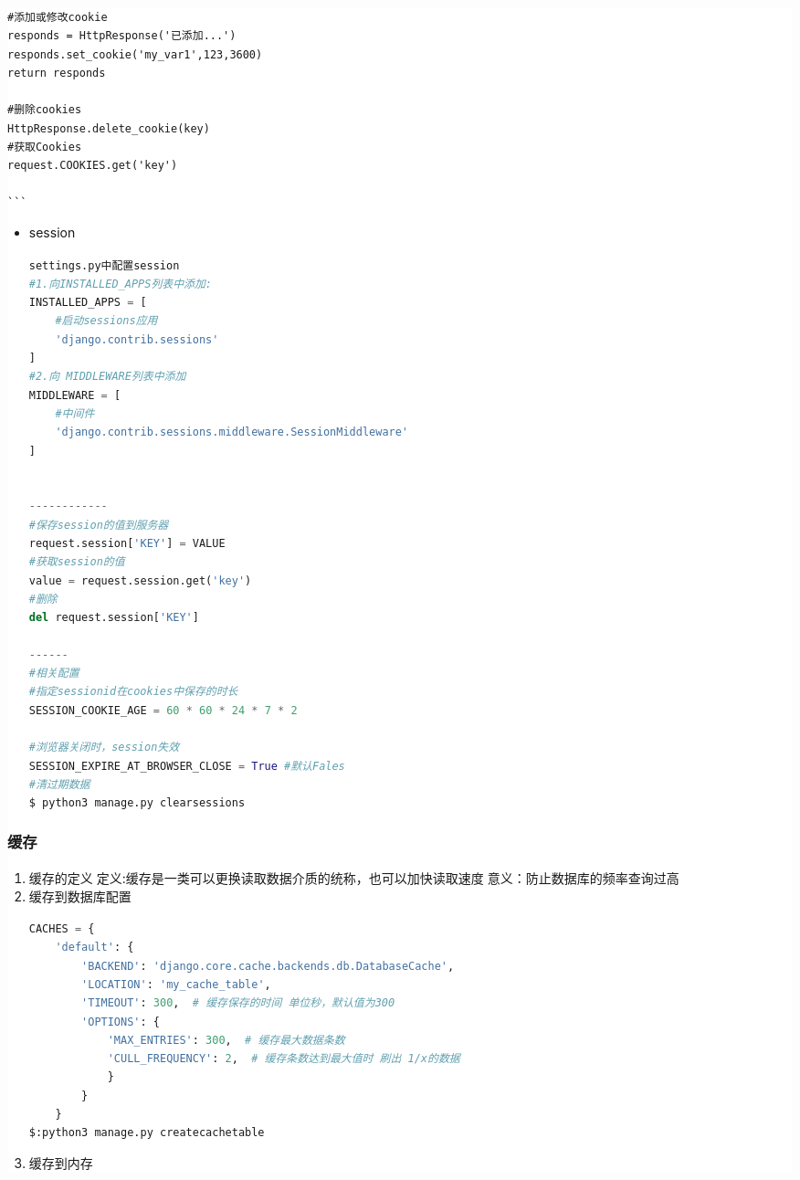     #添加或修改cookie
    responds = HttpResponse('已添加...')
    responds.set_cookie('my_var1',123,3600)
    return responds

    #删除cookies
    HttpResponse.delete_cookie(key)
    #获取Cookies
    request.COOKIES.get('key')

    ```
* session
    ```python
    settings.py中配置session
    #1.向INSTALLED_APPS列表中添加:
    INSTALLED_APPS = [
        #启动sessions应用
        'django.contrib.sessions'
    ]
    #2.向 MIDDLEWARE列表中添加
    MIDDLEWARE = [
        #中间件
        'django.contrib.sessions.middleware.SessionMiddleware'
    ]
    

    ------------
    #保存session的值到服务器
    request.session['KEY'] = VALUE
    #获取session的值
    value = request.session.get('key')
    #删除
    del request.session['KEY']

    ------
    #相关配置
    #指定sessionid在cookies中保存的时长
    SESSION_COOKIE_AGE = 60 * 60 * 24 * 7 * 2

    #浏览器关闭时，session失效
    SESSION_EXPIRE_AT_BROWSER_CLOSE = True #默认Fales
    #清过期数据
    $ python3 manage.py clearsessions
    ```
### 缓存
1. 缓存的定义
    定义:缓存是一类可以更换读取数据介质的统称，也可以加快读取速度
    意义：防止数据库的频率查询过高
2. 缓存到数据库配置
    ```python
    CACHES = {
        'default': {
            'BACKEND': 'django.core.cache.backends.db.DatabaseCache',
            'LOCATION': 'my_cache_table',
            'TIMEOUT': 300,  # 缓存保存的时间 单位秒，默认值为300
            'OPTIONS': {
                'MAX_ENTRIES': 300,  # 缓存最大数据条数
                'CULL_FREQUENCY': 2,  # 缓存条数达到最大值时 刷出 1/x的数据
                }
            }
        }
    $:python3 manage.py createcachetable
    ```
3. 缓存到内存
    ```python